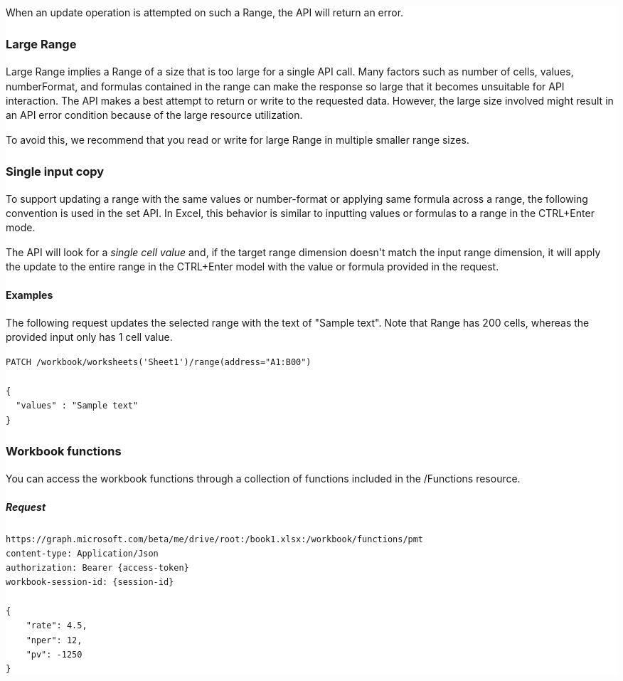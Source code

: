 When an update operation is attempted on such a Range, the API will return an error.


### Large Range

Large Range implies a Range of a size that is too large for a single API call. Many factors such as number of cells, values, numberFormat, and formulas contained in the range can make the response so large that it becomes unsuitable for API interaction. The API makes a best attempt to return or write to the requested data. However, the large size involved might result in an API error condition because of the large resource utilization.

To avoid this, we recommend that you read or write for large Range in multiple smaller range sizes.


### Single input copy

To support updating a range with the same values or number-format or applying same formula across a range, the following convention is used in the set API. In Excel, this behavior is similar to inputting values or formulas to a range in the CTRL+Enter mode.

The API will look for a *single cell value* and, if the target range dimension doesn't match the input range dimension, it will apply the update to the entire range in the CTRL+Enter model with the value or formula provided in the request.

#### Examples

The following request updates the selected range with the text of "Sample text". Note that Range has 200 cells, whereas the provided input only has 1 cell value.


```http
PATCH /workbook/worksheets('Sheet1')/range(address="A1:B00")

{
  "values" : "Sample text"
}
```

### Workbook functions 
You can access the workbook functions through a collection of functions included in the /Functions resource. 


##### Request

```http
https://graph.microsoft.com/beta/me/drive/root:/book1.xlsx:/workbook/functions/pmt
content-type: Application/Json 
authorization: Bearer {access-token} 
workbook-session-id: {session-id}

{
    "rate": 4.5,
    "nper": 12,
    "pv": -1250
}
```
